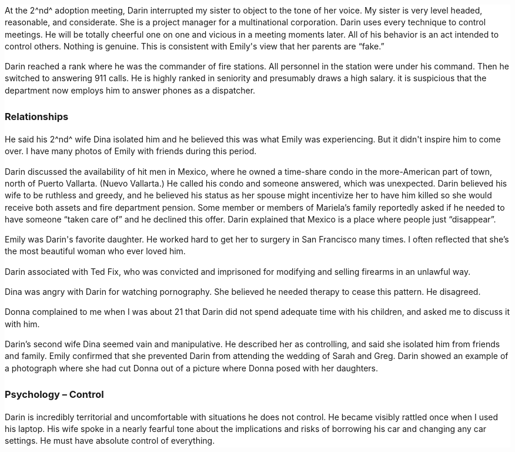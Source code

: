At the 2^nd^ adoption meeting, Darin interrupted my sister to object to
the tone of her voice. My sister is very level headed, reasonable, and
considerate. She is a project manager for a multinational corporation.
Darin uses every technique to control meetings. He will be totally
cheerful one on one and vicious in a meeting moments later. All of his
behavior is an act intended to control others. Nothing is genuine. This
is consistent with Emily's view that her parents are “fake.”

Darin reached a rank where he was the commander of fire stations. All
personnel in the station were under his command. Then he switched to
answering 911 calls. He is highly ranked in seniority and presumably
draws a high salary. it is suspicious that the department now employs
him to answer phones as a dispatcher.

### Relationships

He said his 2^nd^ wife Dina isolated him and he believed this was what
Emily was experiencing. But it didn't inspire him to come over. I have
many photos of Emily with friends during this period.

Darin discussed the availability of hit men in Mexico, where he owned a
time-share condo in the more-American part of town, north of Puerto
Vallarta. (Nuevo Vallarta.) He called his condo and someone answered,
which was unexpected. Darin believed his wife to be ruthless and greedy,
and he believed his status as her spouse might incentivize her to have
him killed so she would receive both assets and fire department pension.
Some member or members of Mariela’s family reportedly asked if he needed
to have someone “taken care of” and he declined this offer. Darin
explained that Mexico is a place where people just “disappear”.

Emily was Darin's favorite daughter. He worked hard to get her to
surgery in San Francisco many times. I often reflected that she’s the
most beautiful woman who ever loved him.

Darin associated with Ted Fix, who was convicted and imprisoned for
modifying and selling firearms in an unlawful way.

Dina was angry with Darin for watching pornography. She believed he
needed therapy to cease this pattern. He disagreed.

Donna complained to me when I was about 21 that Darin did not spend
adequate time with his children, and asked me to discuss it with him.

Darin’s second wife Dina seemed vain and manipulative. He described her
as controlling, and said she isolated him from friends and family. Emily
confirmed that she prevented Darin from attending the wedding of Sarah
and Greg. Darin showed an example of a photograph where she had cut
Donna out of a picture where Donna posed with her daughters.

### Psychology – Control

Darin is incredibly territorial and uncomfortable with situations he
does not control. He became visibly rattled once when I used his laptop.
His wife spoke in a nearly fearful tone about the implications and risks
of borrowing his car and changing any car settings. He must have
absolute control of everything.
